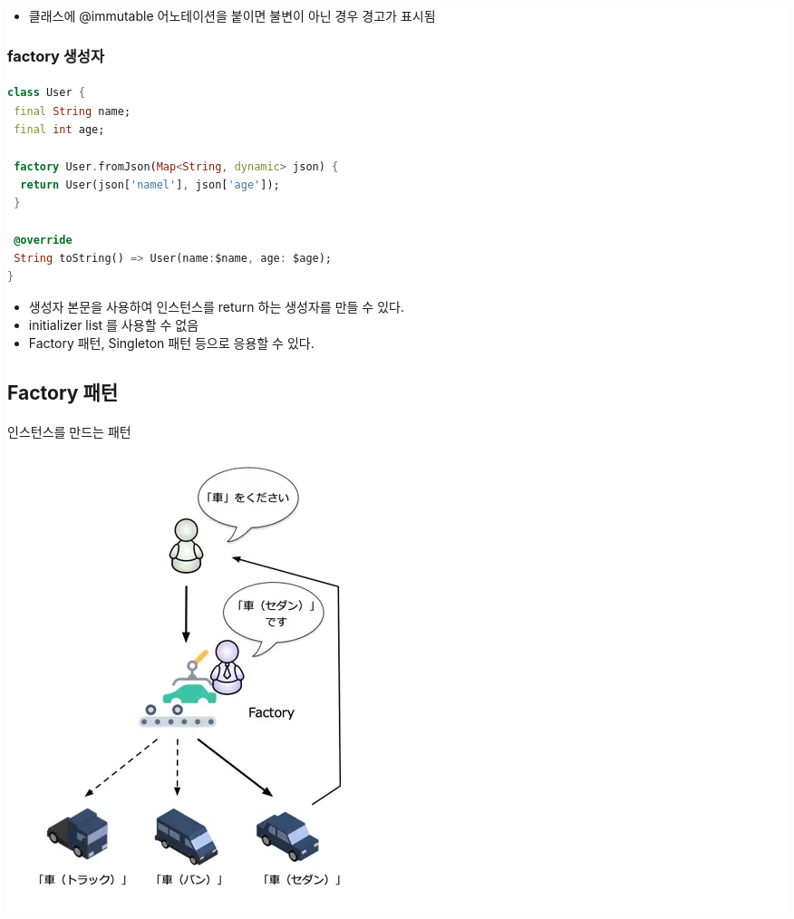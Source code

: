 - 클래스에 @immutable 어노테이션을 붙이면 불변이 아닌 경우 경고가 표시됨

### factory 생성자

```dart
class User {
 final String name;
 final int age;
 
 factory User.fromJson(Map<String, dynamic> json) {
  return User(json['namel'], json['age']);
 }
 
 @override
 String toString() => User(name:$name, age: $age);
}
```

- 생성자 본문을 사용하여 인스턴스를 return 하는 생성자를 만들 수 있다.
- initializer list 를 사용할 수 없음
- Factory 패턴, Singleton 패턴 등으로 응용할 수 있다.

## Factory 패턴

인스턴스를 만드는 패턴

![[240326_factory_pattern.png]](/02.Dart/_resources/240326_factory_pattern.png)
